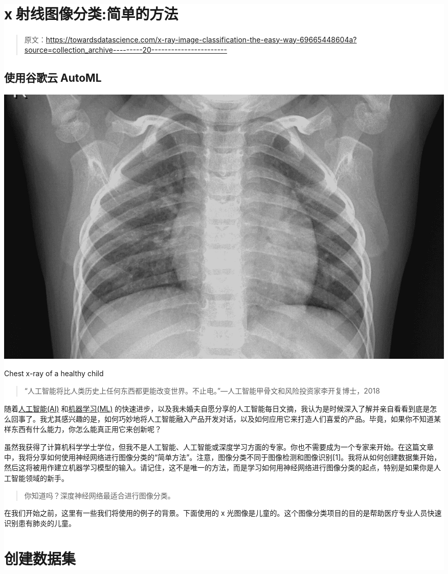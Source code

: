 # x 射线图像分类:简单的方法

> 原文：<https://towardsdatascience.com/x-ray-image-classification-the-easy-way-69665448604a?source=collection_archive---------20----------------------->

## 使用谷歌云 AutoML

![](img/9e57d1465986ac5d95225bd7d21c28d9.png)

Chest x-ray of a healthy child

> “人工智能将比人类历史上任何东西都更能改变世界。不止电。”—人工智能甲骨文和风险投资家李开复博士，2018

随着[人工智能(AI)](https://en.wikipedia.org/wiki/Artificial_intelligence) 和[机器学习(ML)](https://en.wikipedia.org/wiki/Machine_learning) 的快速进步，以及我未婚夫自愿分享的人工智能每日文摘，我认为是时候深入了解并亲自看看到底是怎么回事了。我尤其感兴趣的是，如何巧妙地将人工智能融入产品开发对话，以及如何应用它来打造人们喜爱的产品。毕竟，如果你不知道某样东西有什么能力，你怎么能真正用它来创新呢？

虽然我获得了计算机科学学士学位，但我不是人工智能、人工智能或深度学习方面的专家。你也不需要成为一个专家来开始。在这篇文章中，我将分享如何使用神经网络进行图像分类的“简单方法”。注意，图像分类不同于图像检测和图像识别[1]。我将从如何创建数据集开始，然后这将被用作建立机器学习模型的输入。请记住，这不是唯一的方法，而是学习如何用神经网络进行图像分类的起点，特别是如果你是人工智能领域的新手。

> 你知道吗？深度神经网络最适合进行图像分类。

在我们开始之前，这里有一些我们将使用的例子的背景。下面使用的 x 光图像是儿童的。这个图像分类项目的目的是帮助医疗专业人员快速识别患有肺炎的儿童。

# 创建数据集
